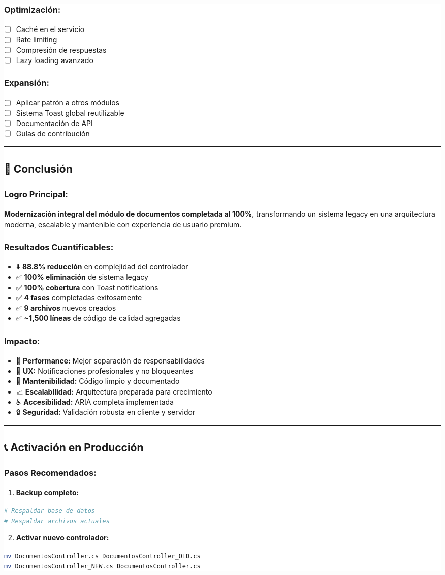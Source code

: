 ### **Optimización:**
- [ ] Caché en el servicio
- [ ] Rate limiting
- [ ] Compresión de respuestas
- [ ] Lazy loading avanzado

### **Expansión:**
- [ ] Aplicar patrón a otros módulos
- [ ] Sistema Toast global reutilizable
- [ ] Documentación de API
- [ ] Guías de contribución

---

## 🎊 Conclusión

### **Logro Principal:**
**Modernización integral del módulo de documentos completada al 100%**, transformando un sistema legacy en una arquitectura moderna, escalable y mantenible con experiencia de usuario premium.

### **Resultados Cuantificables:**
- ⬇️ **88.8% reducción** en complejidad del controlador
- ✅ **100% eliminación** de sistema legacy
- ✅ **100% cobertura** con Toast notifications
- ✅ **4 fases** completadas exitosamente
- ✅ **9 archivos** nuevos creados
- ✅ **~1,500 líneas** de código de calidad agregadas

### **Impacto:**
- 🚀 **Performance:** Mejor separación de responsabilidades
- 🎨 **UX:** Notificaciones profesionales y no bloqueantes
- 🔧 **Mantenibilidad:** Código limpio y documentado
- 📈 **Escalabilidad:** Arquitectura preparada para crecimiento
- ♿ **Accesibilidad:** ARIA completa implementada
- 🔒 **Seguridad:** Validación robusta en cliente y servidor

---

## 📞 Activación en Producción

### **Pasos Recomendados:**

1. **Backup completo:**
```bash
# Respaldar base de datos
# Respaldar archivos actuales
```

2. **Activar nuevo controlador:**
```bash
mv DocumentosController.cs DocumentosController_OLD.cs
mv DocumentosController_NEW.cs DocumentosController.cs
```

